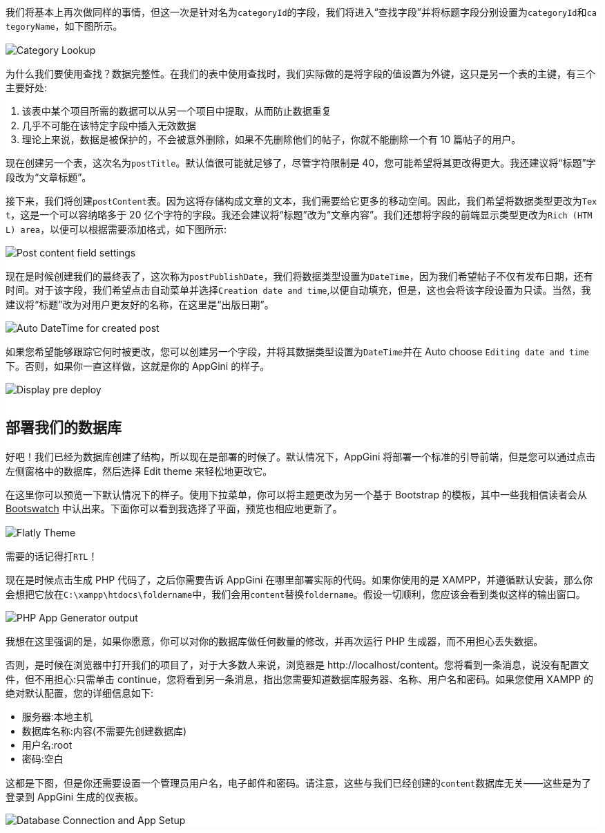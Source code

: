 我们将基本上再次做同样的事情，但这一次是针对名为`categoryId`的字段，我们将进入“查找字段”并将标题字段分别设置为`categoryId`和`categoryName`，如下图所示。

![Category Lookup](../Images/dac6772f9522fd85215eebcc2fb979c8.png)

为什么我们要使用查找？数据完整性。在我们的表中使用查找时，我们实际做的是将字段的值设置为外键，这只是另一个表的主键，有三个主要好处:

1.  该表中某个项目所需的数据可以从另一个项目中提取，从而防止数据重复
2.  几乎不可能在该特定字段中插入无效数据
3.  理论上来说，数据是被保护的，不会被意外删除，如果不先删除他们的帖子，你就不能删除一个有 10 篇帖子的用户。

现在创建另一个表，这次名为`postTitle`。默认值很可能就足够了，尽管字符限制是 40，您可能希望将其更改得更大。我还建议将“标题”字段改为“文章标题”。

接下来，我们将创建`postContent`表。因为这将存储构成文章的文本，我们需要给它更多的移动空间。因此，我们希望将数据类型更改为`Text`，这是一个可以容纳略多于 20 亿个字符的字段。我还会建议将“标题”改为“文章内容”。我们还想将字段的前端显示类型更改为`Rich (HTML) area`，以便可以根据需要添加格式，如下图所示:

![Post content field settings](../Images/e5c2beaf924ddc504fbe692a94c8971a.png)

现在是时候创建我们的最终表了，这次称为`postPublishDate`，我们将数据类型设置为`DateTime`，因为我们希望帖子不仅有发布日期，还有时间。对于该字段，我们希望点击自动菜单并选择`Creation date and time`,以便自动填充，但是，这也会将该字段设置为只读。当然，我建议将“标题”改为对用户更友好的名称，在这里是“出版日期”。

![Auto DateTime for created post](../Images/7c1d33d881210ce25045dd3c7e01fa4d.png)

如果您希望能够跟踪它何时被更改，您可以创建另一个字段，并将其数据类型设置为`DateTime`并在 Auto choose `Editing date and time`下。否则，如果你一直这样做，这就是你的 AppGini 的样子。

![Display pre deploy](../Images/d1b2772de24793ddee2181762e6e653f.png)

## 部署我们的数据库

好吧！我们已经为数据库创建了结构，所以现在是部署的时候了。默认情况下，AppGini 将部署一个标准的引导前端，但是您可以通过点击左侧窗格中的数据库，然后选择 Edit theme 来轻松地更改它。

在这里你可以预览一下默认情况下的样子。使用下拉菜单，你可以将主题更改为另一个基于 Bootstrap 的模板，其中一些我相信读者会从 [Bootswatch](https://bootswatch.com/) 中认出来。下面你可以看到我选择了平面，预览也相应地更新了。

![Flatly Theme](../Images/b2b5cf06a88fecc91757f7a757e07bb9.png)

需要的话记得打`RTL`！

现在是时候点击生成 PHP 代码了，之后你需要告诉 AppGini 在哪里部署实际的代码。如果你使用的是 XAMPP，并遵循默认安装，那么你会想把它放在`C:\xampp\htdocs\foldername`中，我们会用`content`替换`foldername`。假设一切顺利，您应该会看到类似这样的输出窗口。

![PHP App Generator output](../Images/1cf919844ef5a909a71ac924af9f28bb.png)

我想在这里强调的是，如果你愿意，你可以对你的数据库做任何数量的修改，并再次运行 PHP 生成器，而不用担心丢失数据。

否则，是时候在浏览器中打开我们的项目了，对于大多数人来说，浏览器是 http://localhost/content。您将看到一条消息，说没有配置文件，但不用担心:只需单击 continue，您将看到另一条消息，指出您需要知道数据库服务器、名称、用户名和密码。如果您使用 XAMPP 的绝对默认配置，您的详细信息如下:

*   服务器:本地主机
*   数据库名称:内容(不需要先创建数据库)
*   用户名:root
*   密码:空白

这都是下图，但是你还需要设置一个管理员用户名，电子邮件和密码。请注意，这些与我们已经创建的`content`数据库无关——这些是为了登录到 AppGini 生成的仪表板。

![Database Connection and App Setup](../Images/cbc3e5d2cbb3208795dad590aaefed5e.png)
